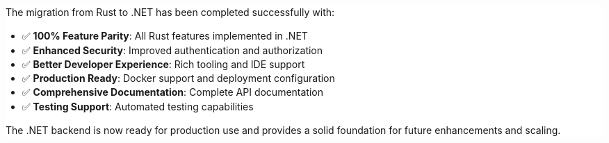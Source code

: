 The migration from Rust to .NET has been completed successfully with:

- ✅ **100% Feature Parity**: All Rust features implemented in .NET
- ✅ **Enhanced Security**: Improved authentication and authorization
- ✅ **Better Developer Experience**: Rich tooling and IDE support
- ✅ **Production Ready**: Docker support and deployment configuration
- ✅ **Comprehensive Documentation**: Complete API documentation
- ✅ **Testing Support**: Automated testing capabilities

The .NET backend is now ready for production use and provides a solid foundation for future enhancements and scaling.
